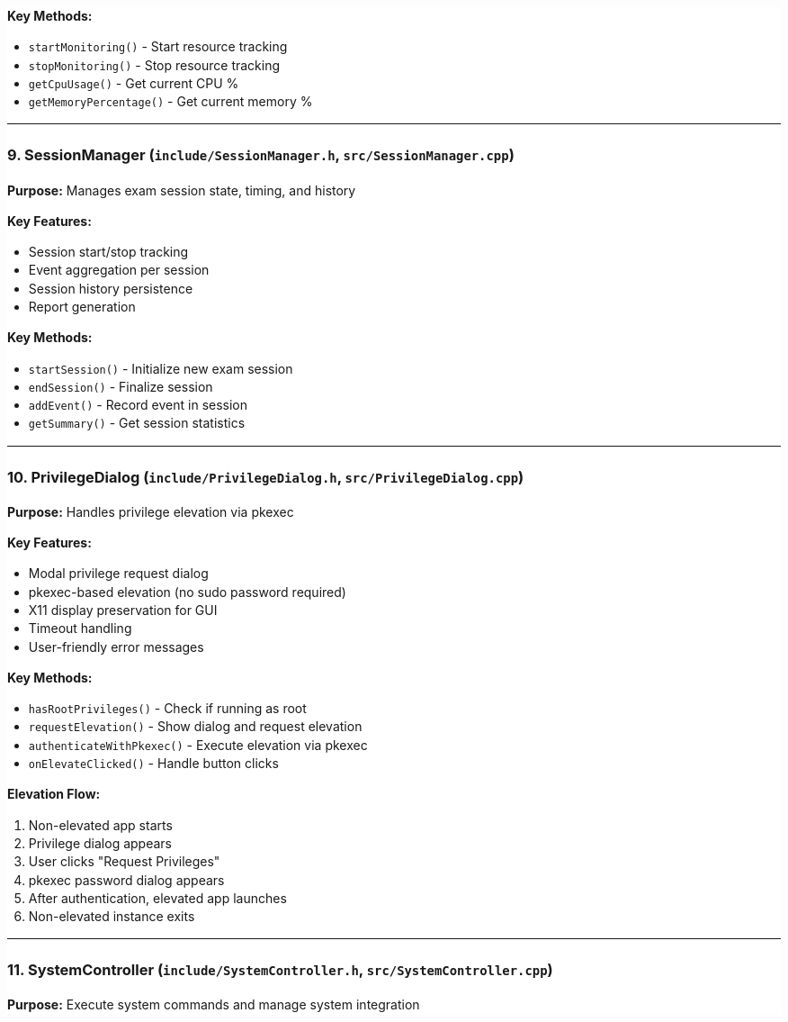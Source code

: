 **Key Methods:**
- `startMonitoring()` - Start resource tracking
- `stopMonitoring()` - Stop resource tracking
- `getCpuUsage()` - Get current CPU %
- `getMemoryPercentage()` - Get current memory %

---

### 9. **SessionManager** (`include/SessionManager.h`, `src/SessionManager.cpp`)
**Purpose:** Manages exam session state, timing, and history

**Key Features:**
- Session start/stop tracking
- Event aggregation per session
- Session history persistence
- Report generation

**Key Methods:**
- `startSession()` - Initialize new exam session
- `endSession()` - Finalize session
- `addEvent()` - Record event in session
- `getSummary()` - Get session statistics

---

### 10. **PrivilegeDialog** (`include/PrivilegeDialog.h`, `src/PrivilegeDialog.cpp`)
**Purpose:** Handles privilege elevation via pkexec

**Key Features:**
- Modal privilege request dialog
- pkexec-based elevation (no sudo password required)
- X11 display preservation for GUI
- Timeout handling
- User-friendly error messages

**Key Methods:**
- `hasRootPrivileges()` - Check if running as root
- `requestElevation()` - Show dialog and request elevation
- `authenticateWithPkexec()` - Execute elevation via pkexec
- `onElevateClicked()` - Handle button clicks

**Elevation Flow:**
1. Non-elevated app starts
2. Privilege dialog appears
3. User clicks "Request Privileges"
4. pkexec password dialog appears
5. After authentication, elevated app launches
6. Non-elevated instance exits

---

### 11. **SystemController** (`include/SystemController.h`, `src/SystemController.cpp`)
**Purpose:** Execute system commands and manage system integration

